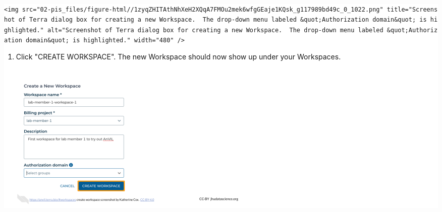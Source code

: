     <img src="02-pis_files/figure-html//1zyqZHITAthNhXeH2XQqA7FMOu2mek6wfgGEaje1KQsk_g117989bd49c_0_1022.png" title="Screenshot of Terra dialog box for creating a new Workspace.  The drop-down menu labeled &quot;Authorization domain&quot; is highlighted." alt="Screenshot of Terra dialog box for creating a new Workspace.  The drop-down menu labeled &quot;Authorization domain&quot; is highlighted." width="480" />

1. Click "CREATE WORKSPACE".  The new Workspace should now show up under your Workspaces.

    <img src="02-pis_files/figure-html//1zyqZHITAthNhXeH2XQqA7FMOu2mek6wfgGEaje1KQsk_g117989bd49c_0_1166.png" title="Screenshot of Terra dialog box for creating a new Workspace.  The &quot;Create Workspace&quot; button is highlighted." alt="Screenshot of Terra dialog box for creating a new Workspace.  The &quot;Create Workspace&quot; button is highlighted." width="480" />
